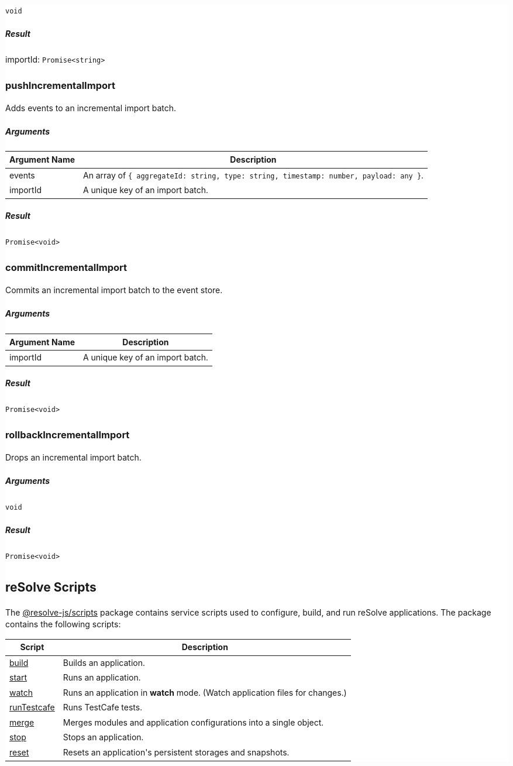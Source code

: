 `void`

##### Result

importId: `Promise<string>`

### pushIncrementalImport

Adds events to an incremental import batch.

##### Arguments

| Argument Name | Description                                                                           |
| ------------- | ------------------------------------------------------------------------------------- |
| events        | An array of `{ aggregateId: string, type: string, timestamp: number, payload: any }`. |
| importId      | A unique key of an import batch.                                                      |

##### Result

`Promise<void>`

### commitIncrementalImport

Commits an incremental import batch to the event store.

##### Arguments

| Argument Name | Description                      |
| ------------- | -------------------------------- |
| importId      | A unique key of an import batch. |

##### Result

`Promise<void>`

### rollbackIncrementalImport

Drops an incremental import batch.

##### Arguments

`void`

##### Result

`Promise<void>`

## reSolve Scripts

The [@resolve-js/scripts](https://github.com/reimagined/resolve/tree/master/packages/core/resolve-scripts) package contains service scripts used to configure, build, and run reSolve applications. The package contains the following scripts:

| Script                                | Description                                                                   |
| ------------------------------------- | ----------------------------------------------------------------------------- |
| [build](#build)                       | Builds an application.                                                        |
| [start](#start)                       | Runs an application.                                                          |
| [watch](#watch)                       | Runs an application in **watch** mode. (Watch application files for changes.) |
| [runTestcafe](#runtestcafe)           | Runs TestCafe tests.                                                          |
| [merge](#merge)                       | Merges modules and application configurations into a single object.           |
| [stop](#stop)                         | Stops an application.                                                         |
| [reset](#reset)                       | Resets an application's persistent storages and snapshots.                    |